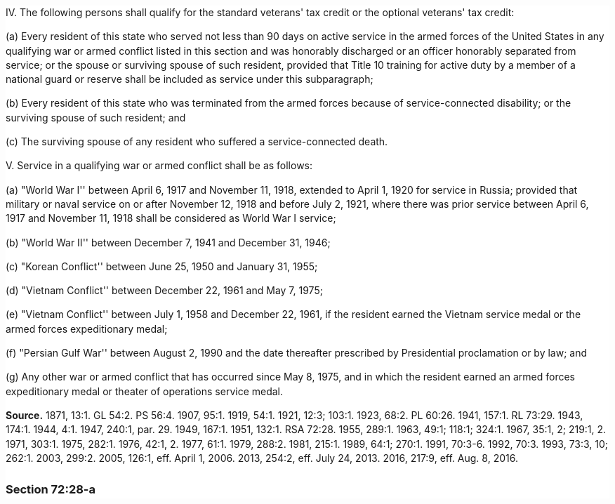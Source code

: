  IV. The following persons shall qualify for the standard veterans'
tax credit or the optional veterans' tax credit:
                                             
 (a) Every resident of this state who served not less than 90 days
on active service in the armed forces of the United States in any
qualifying war or armed conflict listed in this section and was
honorably discharged or an officer honorably separated from service; or
the spouse or surviving spouse of such resident, provided that Title 10
training for active duty by a member of a national guard or reserve
shall be included as service under this subparagraph;
                                             
 (b) Every resident of this state who was terminated from the
armed forces because of service-connected disability; or the surviving
spouse of such resident; and
                                             
 (c) The surviving spouse of any resident who suffered a
service-connected death.
                                             
 V. Service in a qualifying war or armed conflict shall be as
follows:
                                             
 (a) "World War I'' between April 6, 1917 and November 11, 1918,
extended to April 1, 1920 for service in Russia; provided that military
or naval service on or after November 12, 1918 and before July 2, 1921,
where there was prior service between April 6, 1917 and November 11,
1918 shall be considered as World War I service;
                                             
 (b) "World War II'' between December 7, 1941 and December 31,
1946;
                                             
 (c) "Korean Conflict'' between June 25, 1950 and January 31,
1955;
                                             
 (d) "Vietnam Conflict'' between December 22, 1961 and May 7,
1975;
                                             
 (e) "Vietnam Conflict'' between July 1, 1958 and December 22,
1961, if the resident earned the Vietnam service medal or the armed
forces expeditionary medal;
                                             
 (f) "Persian Gulf War'' between August 2, 1990 and the date
thereafter prescribed by Presidential proclamation or by law; and
                                             
 (g) Any other war or armed conflict that has occurred since May
8, 1975, and in which the resident earned an armed forces expeditionary
medal or theater of operations service medal.

**Source.** 1871, 13:1. GL 54:2. PS 56:4. 1907, 95:1. 1919, 54:1. 1921,
12:3; 103:1. 1923, 68:2. PL 60:26. 1941, 157:1. RL 73:29. 1943, 174:1.
1944, 4:1. 1947, 240:1, par. 29. 1949, 167:1. 1951, 132:1. RSA 72:28.
1955, 289:1. 1963, 49:1; 118:1; 324:1. 1967, 35:1, 2; 219:1, 2. 1971,
303:1. 1975, 282:1. 1976, 42:1, 2. 1977, 61:1. 1979, 288:2. 1981, 215:1.
1989, 64:1; 270:1. 1991, 70:3-6. 1992, 70:3. 1993, 73:3, 10; 262:1.
2003, 299:2. 2005, 126:1, eff. April 1, 2006. 2013, 254:2, eff. July 24,
2013. 2016, 217:9, eff. Aug. 8, 2016.

### Section 72:28-a
